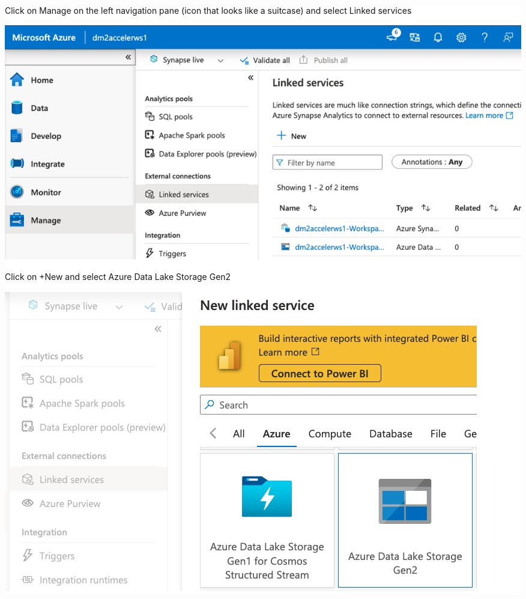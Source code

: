Click on Manage on the left navigation pane (icon that looks like a suitcase) and select Linked services

![linkedservices](https://raw.githubusercontent.com/DataSnowman/MyDataMesh/main/images/linkedservices.png)

Click on +New and select Azure Data Lake Storage Gen2

![adlsg2](https://raw.githubusercontent.com/DataSnowman/MyDataMesh/main/images/adlsg2.png)
